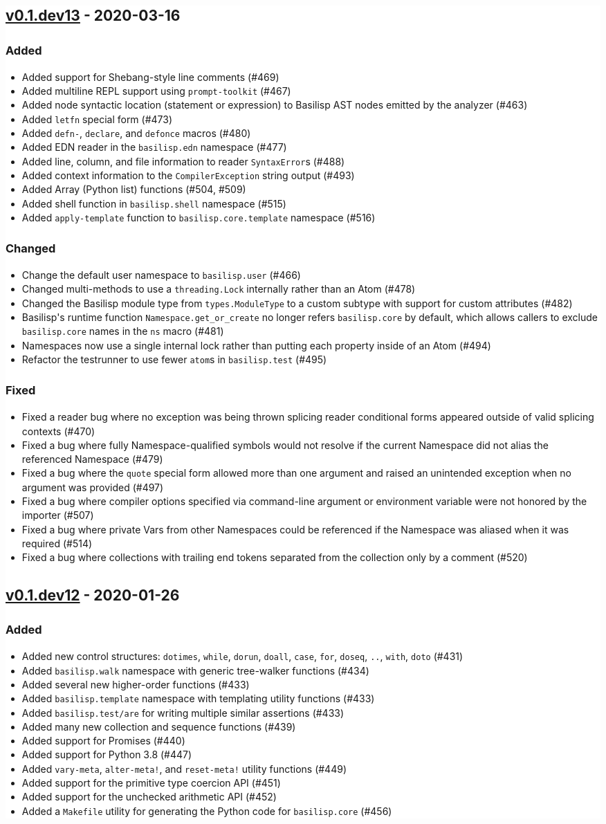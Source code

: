 ## [v0.1.dev13] - 2020-03-16
### Added
 * Added support for Shebang-style line comments (#469)
 * Added multiline REPL support using `prompt-toolkit` (#467)
 * Added node syntactic location (statement or expression) to Basilisp AST nodes emitted by the analyzer (#463)
 * Added `letfn` special form (#473)
 * Added `defn-`, `declare`, and `defonce` macros (#480)
 * Added EDN reader in the `basilisp.edn` namespace (#477)
 * Added line, column, and file information to reader `SyntaxError`s (#488)
 * Added context information to the `CompilerException` string output (#493)
 * Added Array (Python list) functions (#504, #509)
 * Added shell function in `basilisp.shell` namespace (#515)
 * Added `apply-template` function to `basilisp.core.template` namespace (#516)

### Changed
 * Change the default user namespace to `basilisp.user` (#466)
 * Changed multi-methods to use a `threading.Lock` internally rather than an Atom (#478)
 * Changed the Basilisp module type from `types.ModuleType` to a custom subtype with support for custom attributes (#482)
 * Basilisp's runtime function `Namespace.get_or_create` no longer refers `basilisp.core` by default, which allows callers to exclude `basilisp.core` names in the `ns` macro (#481)
 * Namespaces now use a single internal lock rather than putting each property inside of an Atom (#494)
 * Refactor the testrunner to use fewer `atom`s in `basilisp.test` (#495)

### Fixed
 * Fixed a reader bug where no exception was being thrown splicing reader conditional forms appeared outside of valid splicing contexts (#470)
 * Fixed a bug where fully Namespace-qualified symbols would not resolve if the current Namespace did not alias the referenced Namespace (#479)
 * Fixed a bug where the `quote` special form allowed more than one argument and raised an unintended exception when no argument was provided (#497)
 * Fixed a bug where compiler options specified via command-line argument or environment variable were not honored by the importer (#507)
 * Fixed a bug where private Vars from other Namespaces could be referenced if the Namespace was aliased when it was required (#514)
 * Fixed a bug where collections with trailing end tokens separated from the collection only by a comment (#520)

## [v0.1.dev12] - 2020-01-26
### Added
 * Added new control structures: `dotimes`, `while`, `dorun`, `doall`, `case`, `for`, `doseq`, `..`, `with`, `doto` (#431)
 * Added `basilisp.walk` namespace with generic tree-walker functions (#434)
 * Added several new higher-order functions (#433)
 * Added `basilisp.template` namespace with templating utility functions (#433)
 * Added `basilisp.test/are` for writing multiple similar assertions (#433)
 * Added many new collection and sequence functions (#439)
 * Added support for Promises (#440)
 * Added support for Python 3.8 (#447)
 * Added `vary-meta`, `alter-meta!`, and `reset-meta!` utility functions (#449)
 * Added support for the primitive type coercion API (#451)
 * Added support for the unchecked arithmetic API (#452)
 * Added a `Makefile` utility for generating the Python code for `basilisp.core` (#456)


[v0.3.0]: https://github.com/basilisp-lang/basilisp/compare/v0.2.4..v0.3.0
[v0.2.4]: https://github.com/basilisp-lang/basilisp/compare/v0.2.3..v0.2.4
[v0.2.3]: https://github.com/basilisp-lang/basilisp/compare/v0.2.2..v0.2.3
[v0.2.2]: https://github.com/basilisp-lang/basilisp/compare/v0.2.1..v0.2.2
[v0.2.1]: https://github.com/basilisp-lang/basilisp/compare/v0.2.0..v0.2.1
[v0.2.0]: https://github.com/basilisp-lang/basilisp/compare/v0.1.1..v0.2.0
[v0.1.1]: https://github.com/basilisp-lang/basilisp/compare/v0.1.0..v0.1.1
[v0.1.0]: https://github.com/basilisp-lang/basilisp/compare/v0.1.0b2..v0.1.0
[v0.1.0b2]: https://github.com/basilisp-lang/basilisp/compare/v0.1.0b1..v0.1.0b2
[v0.1.0b1]: https://github.com/basilisp-lang/basilisp/compare/v0.1.0b0..v0.1.0b1
[v0.1.0b0]: https://github.com/chrisrink10/basilisp/compare/v0.1.0a2..v0.1.0b0
[v0.1.0a2]: https://github.com/chrisrink10/basilisp/compare/v0.1.0a1..v0.1.0a2
[v0.1.0a1]: https://github.com/chrisrink10/basilisp/compare/v0.1.dev15..v0.1.0a1
[v0.1.dev15]: https://github.com/chrisrink10/basilisp/compare/v0.1.dev14..v0.1.dev15
[v0.1.dev14]: https://github.com/chrisrink10/basilisp/compare/v0.1.dev13..v0.1.dev14
[v0.1.dev13]: https://github.com/chrisrink10/basilisp/compare/v0.1.dev12..v0.1.dev13
[v0.1.dev12]: https://github.com/chrisrink10/basilisp/compare/v0.1.dev11..v0.1.dev12
[v0.1.dev11]: https://github.com/chrisrink10/basilisp/compare/v0.1.dev10..v0.1.dev11
[v0.1.dev10]: https://github.com/chrisrink10/basilisp/compare/v0.1.dev9..v0.1.dev10
[v0.1.dev9]: https://github.com/chrisrink10/basilisp/compare/v0.1.dev8..v0.1.dev9
[v0.1.dev8]: https://github.com/chrisrink10/basilisp/compare/v0.1.dev7..v0.1.dev8
[v0.1.dev7]: https://github.com/chrisrink10/basilisp/compare/v0.1.dev6..v0.1.dev7
[v0.1.dev6]: https://github.com/chrisrink10/basilisp/compare/v0.1.dev5..v0.1.dev6
[v0.1.dev5]: https://github.com/chrisrink10/basilisp/compare/v0.1.dev4..v0.1.dev5
[v0.1.dev4]: https://github.com/chrisrink10/basilisp/compare/v0.1.dev3..v0.1.dev4
[v0.1.dev3]: https://github.com/chrisrink10/basilisp/compare/v0.1.dev2..v0.1.dev3
[v0.1.dev2]: https://github.com/chrisrink10/basilisp/compare/v0.1.dev1..v0.1.dev2
[v0.1.dev1]: https://github.com/chrisrink10/basilisp/compare/v0.1.dev0..v0.1.dev1
[v0.1.dev0]: https://github.com/chrisrink10/basilisp/releases/tag/v0.1.dev0
